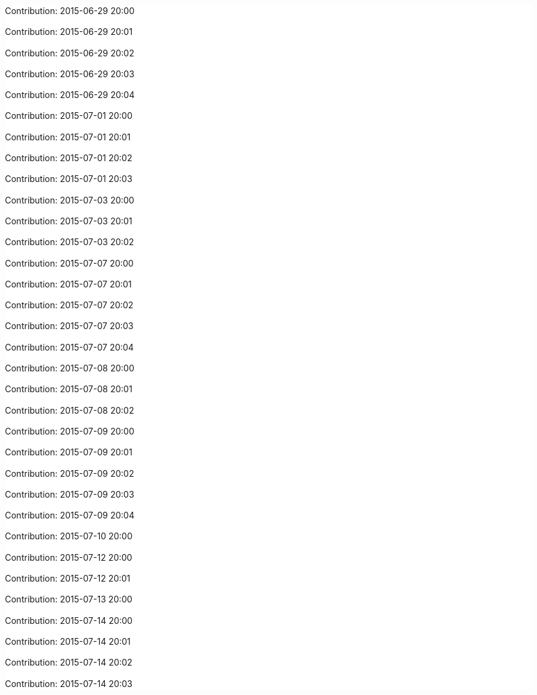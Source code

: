Contribution: 2015-06-29 20:00

Contribution: 2015-06-29 20:01

Contribution: 2015-06-29 20:02

Contribution: 2015-06-29 20:03

Contribution: 2015-06-29 20:04

Contribution: 2015-07-01 20:00

Contribution: 2015-07-01 20:01

Contribution: 2015-07-01 20:02

Contribution: 2015-07-01 20:03

Contribution: 2015-07-03 20:00

Contribution: 2015-07-03 20:01

Contribution: 2015-07-03 20:02

Contribution: 2015-07-07 20:00

Contribution: 2015-07-07 20:01

Contribution: 2015-07-07 20:02

Contribution: 2015-07-07 20:03

Contribution: 2015-07-07 20:04

Contribution: 2015-07-08 20:00

Contribution: 2015-07-08 20:01

Contribution: 2015-07-08 20:02

Contribution: 2015-07-09 20:00

Contribution: 2015-07-09 20:01

Contribution: 2015-07-09 20:02

Contribution: 2015-07-09 20:03

Contribution: 2015-07-09 20:04

Contribution: 2015-07-10 20:00

Contribution: 2015-07-12 20:00

Contribution: 2015-07-12 20:01

Contribution: 2015-07-13 20:00

Contribution: 2015-07-14 20:00

Contribution: 2015-07-14 20:01

Contribution: 2015-07-14 20:02

Contribution: 2015-07-14 20:03
